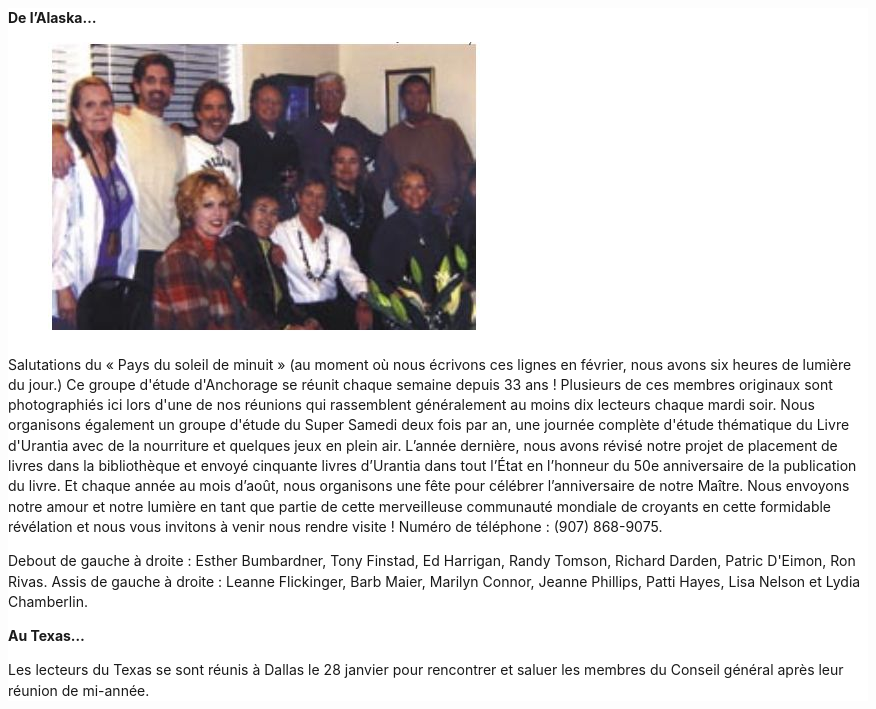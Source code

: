 **De l’Alaska…**

<figure id="Figure_3" class="image urantiapedia image-style-align-right">
<img src="/image/article/The_Mighty_Messenger/2006_Spring/005624.jpg">
</figure>

Salutations du « Pays du soleil de minuit » (au moment où nous écrivons ces lignes en février, nous avons six heures de lumière du jour.) Ce groupe d'étude d'Anchorage se réunit chaque semaine depuis 33 ans ! Plusieurs de ces membres originaux sont photographiés ici lors d'une de nos réunions qui rassemblent généralement au moins dix lecteurs chaque mardi soir. Nous organisons également un groupe d'étude du Super Samedi deux fois par an, une journée complète d'étude thématique du Livre d'Urantia avec de la nourriture et quelques jeux en plein air. L’année dernière, nous avons révisé notre projet de placement de livres dans la bibliothèque et envoyé cinquante livres d’Urantia dans tout l’État en l’honneur du 50e anniversaire de la publication du livre. Et chaque année au mois d’août, nous organisons une fête pour célébrer l’anniversaire de notre Maître. Nous envoyons notre amour et notre lumière en tant que partie de cette merveilleuse communauté mondiale de croyants en cette formidable révélation et nous vous invitons à venir nous rendre visite ! Numéro de téléphone : (907) 868-9075.

Debout de gauche à droite : Esther Bumbardner, Tony Finstad, Ed Harrigan, Randy Tomson, Richard Darden, Patric D'Eimon, Ron Rivas. Assis de gauche à droite : Leanne Flickinger, Barb Maier, Marilyn Connor, Jeanne Phillips, Patti Hayes, Lisa Nelson et Lydia Chamberlin.

**Au Texas…**

Les lecteurs du Texas se sont réunis à Dallas le 28 janvier pour rencontrer et saluer les membres du Conseil général après leur réunion de mi-année.

<figure id="Figure_4" class="image urantiapedia">
